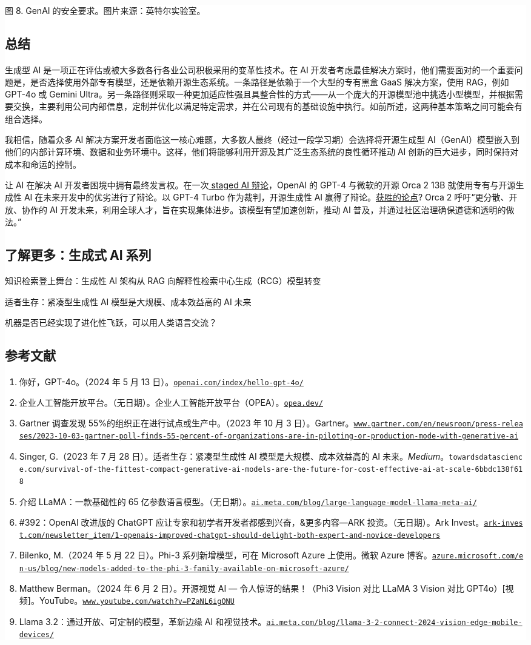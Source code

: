 图 8. GenAI 的安全要求。图片来源：英特尔实验室。

## **总结**

生成型 AI 是一项正在评估或被大多数各行各业公司积极采用的变革性技术。在 AI 开发者考虑最佳解决方案时，他们需要面对的一个重要问题是，是否选择使用外部专有模型，还是依赖开源生态系统。一条路径是依赖于一个大型的专有黑盒 GaaS 解决方案，使用 RAG，例如 GPT-4o 或 Gemini Ultra。另一条路径则采取一种更加适应性强且具整合性的方式——从一个庞大的开源模型池中挑选小型模型，并根据需要交换，主要利用公司内部信息，定制并优化以满足特定需求，并在公司现有的基础设施中执行。如前所述，这两种基本策略之间可能会有组合选择。

我相信，随着众多 AI 解决方案开发者面临这一核心难题，大多数人最终（经过一段学习期）会选择将开源生成型 AI（GenAI）模型嵌入到他们的内部计算环境、数据和业务环境中。这样，他们将能够利用开源及其广泛生态系统的良性循环推动 AI 创新的巨大进步，同时保持对成本和命运的控制。

让 AI 在解决 AI 开发者困境中拥有最终发言权。在一次[ staged AI 辩论](https://pub.aimind.so/gpt-4-debates-open-orca-2-13b-with-surprising-results-b4ada53845ba)，OpenAI 的 GPT-4 与微软的开源 Orca 2 13B 就使用专有与开源生成性 AI 在未来开发中的优劣进行了辩论。以 GPT-4 Turbo 作为裁判，开源生成性 AI 赢得了辩论。[获胜的论点](https://youtu.be/JuwJLeVlB-w?t=774)? Orca 2 呼吁“更分散、开放、协作的 AI 开发未来，利用全球人才，旨在实现集体进步。该模型有望加速创新，推动 AI 普及，并通过社区治理确保道德和透明的做法。”

## **了解更多：生成式 AI 系列**

知识检索登上舞台：生成性 AI 架构从 RAG 向解释性检索中心生成（RCG）模型转变

适者生存：紧凑型生成性 AI 模型是大规模、成本效益高的 AI 未来

机器是否已经实现了进化性飞跃，可以用人类语言交流？

## **参考文献**

1.  你好，GPT-4o。（2024 年 5 月 13 日）。[`openai.com/index/hello-gpt-4o/`](https://openai.com/index/hello-gpt-4o/)

1.  企业人工智能开放平台。（无日期）。企业人工智能开放平台（OPEA）。[`opea.dev/`](https://opea.dev/)

1.  Gartner 调查发现 55%的组织正在进行试点或生产中。（2023 年 10 月 3 日）。Gartner。[`www.gartner.com/en/newsroom/press-releases/2023-10-03-gartner-poll-finds-55-percent-of-organizations-are-in-piloting-or-production-mode-with-generative-ai`](https://www.gartner.com/en/newsroom/press-releases/2023-10-03-gartner-poll-finds-55-percent-of-organizations-are-in-piloting-or-production-mode-with-generative-ai)

1.  Singer, G.（2023 年 7 月 28 日）。适者生存：紧凑型生成性 AI 模型是大规模、成本效益高的 AI 未来。*Medium*。`towardsdatascience.com/survival-of-the-fittest-compact-generative-ai-models-are-the-future-for-cost-effective-ai-at-scale-6bbdc138f618`

1.  介绍 LLaMA：一款基础性的 65 亿参数语言模型。（无日期）。[`ai.meta.com/blog/large-language-model-llama-meta-ai/`](https://ai.meta.com/blog/large-language-model-llama-meta-ai/)

1.  #392：OpenAI 改进版的 ChatGPT 应让专家和初学者开发者都感到兴奋，&更多内容—ARK 投资。（无日期）。Ark Invest。[`ark-invest.com/newsletter_item/1-openais-improved-chatgpt-should-delight-both-expert-and-novice-developers`](https://ark-invest.com/newsletter_item/1-openais-improved-chatgpt-should-delight-both-expert-and-novice-developers)

1.  Bilenko, M.（2024 年 5 月 22 日）。Phi-3 系列新增模型，可在 Microsoft Azure 上使用。微软 Azure 博客。[`azure.microsoft.com/en-us/blog/new-models-added-to-the-phi-3-family-available-on-microsoft-azure/`](https://azure.microsoft.com/en-us/blog/new-models-added-to-the-phi-3-family-available-on-microsoft-azure/)

1.  Matthew Berman。（2024 年 6 月 2 日）。开源视觉 AI — 令人惊讶的结果！（Phi3 Vision 对比 LLaMA 3 Vision 对比 GPT4o）[视频]。YouTube。[`www.youtube.com/watch?v=PZaNL6igONU`](https://www.youtube.com/watch?v=PZaNL6igONU)

1.  Llama 3.2：通过开放、可定制的模型，革新边缘 AI 和视觉技术。[`ai.meta.com/blog/llama-3-2-connect-2024-vision-edge-mobile-devices/`](https://ai.meta.com/blog/llama-3-2-connect-2024-vision-edge-mobile-devices/)
